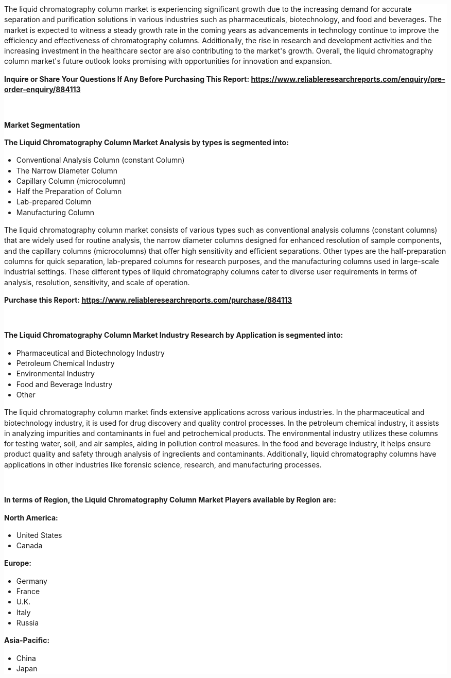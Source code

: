 <p><p>The liquid chromatography column market is experiencing significant growth due to the increasing demand for accurate separation and purification solutions in various industries such as pharmaceuticals, biotechnology, and food and beverages. The market is expected to witness a steady growth rate in the coming years as advancements in technology continue to improve the efficiency and effectiveness of chromatography columns. Additionally, the rise in research and development activities and the increasing investment in the healthcare sector are also contributing to the market's growth. Overall, the liquid chromatography column market's future outlook looks promising with opportunities for innovation and expansion.</p></p>
<p><strong>Inquire or Share Your Questions If Any Before Purchasing This Report: <a href="https://www.reliableresearchreports.com/enquiry/pre-order-enquiry/884113">https://www.reliableresearchreports.com/enquiry/pre-order-enquiry/884113</a></strong></p>
<p>&nbsp;</p>
<p><strong>Market Segmentation</strong></p>
<p><strong>The Liquid Chromatography Column Market Analysis by types is segmented into:</strong></p>
<p><ul><li>Conventional Analysis Column (constant Column)</li><li>The Narrow Diameter Column</li><li>Capillary Column (microcolumn)</li><li>Half the Preparation of Column</li><li>Lab-prepared Column</li><li>Manufacturing Column</li></ul></p>
<p><p>The liquid chromatography column market consists of various types such as conventional analysis columns (constant columns) that are widely used for routine analysis, the narrow diameter columns designed for enhanced resolution of sample components, and the capillary columns (microcolumns) that offer high sensitivity and efficient separations. Other types are the half-preparation columns for quick separation, lab-prepared columns for research purposes, and the manufacturing columns used in large-scale industrial settings. These different types of liquid chromatography columns cater to diverse user requirements in terms of analysis, resolution, sensitivity, and scale of operation.</p></p>
<p><strong>Purchase this Report:&nbsp;<a href="https://www.reliableresearchreports.com/purchase/884113">https://www.reliableresearchreports.com/purchase/884113</a></strong></p>
<p>&nbsp;</p>
<p><strong>The Liquid Chromatography Column Market Industry Research by Application is segmented into:</strong></p>
<p><ul><li>Pharmaceutical and Biotechnology Industry</li><li>Petroleum Chemical Industry</li><li>Environmental Industry</li><li>Food and Beverage Industry</li><li>Other</li></ul></p>
<p><p>The liquid chromatography column market finds extensive applications across various industries. In the pharmaceutical and biotechnology industry, it is used for drug discovery and quality control processes. In the petroleum chemical industry, it assists in analyzing impurities and contaminants in fuel and petrochemical products. The environmental industry utilizes these columns for testing water, soil, and air samples, aiding in pollution control measures. In the food and beverage industry, it helps ensure product quality and safety through analysis of ingredients and contaminants. Additionally, liquid chromatography columns have applications in other industries like forensic science, research, and manufacturing processes.</p></p>
<p>&nbsp;</p>
<p><strong>In terms of Region, the Liquid Chromatography Column Market Players available by Region are:</strong></p>
<p>
    <p> <strong> North America: </strong>
        <ul>
            <li>United States</li>
            <li>Canada</li>
        </ul>
        </p> 
    <p> <strong> Europe: </strong>
        <ul>
            <li>Germany</li>
            <li>France</li>
            <li>U.K.</li>
            <li>Italy</li>
            <li>Russia</li>
        </ul>
        </p> 
    <p> <strong> Asia-Pacific: </strong>
        <ul>
            <li>China</li>
            <li>Japan</li>